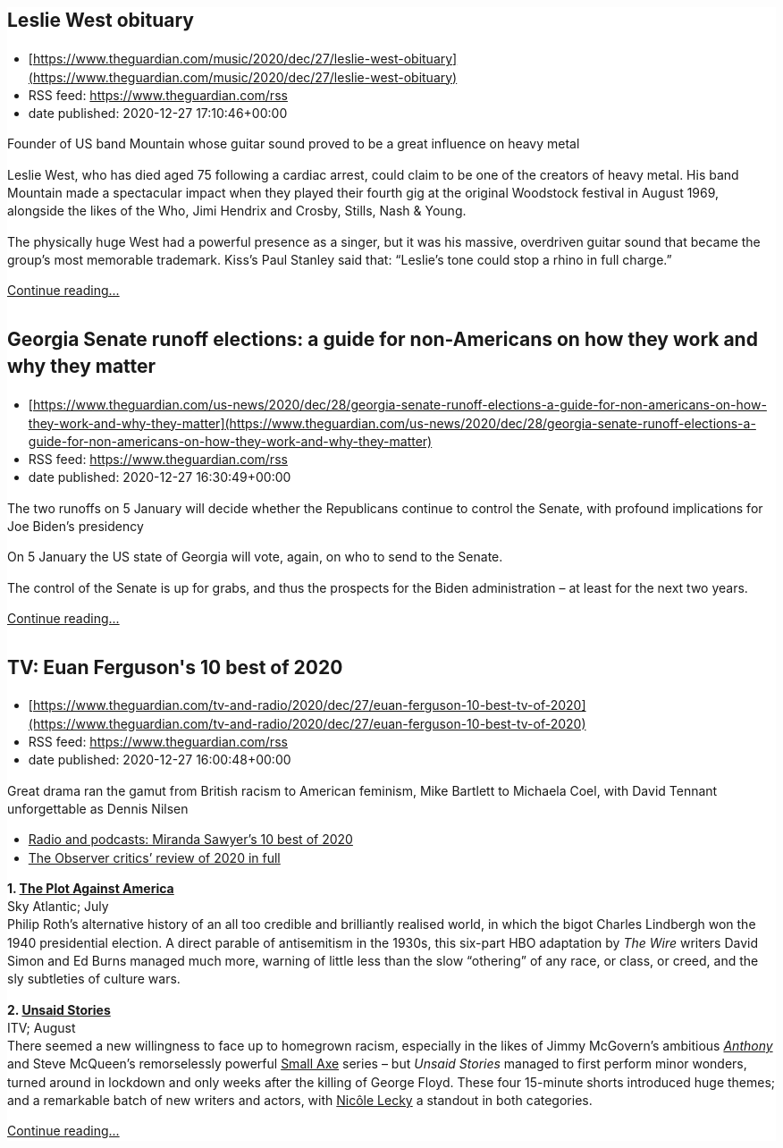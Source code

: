 ## Leslie West obituary
 - [https://www.theguardian.com/music/2020/dec/27/leslie-west-obituary](https://www.theguardian.com/music/2020/dec/27/leslie-west-obituary)
 - RSS feed: https://www.theguardian.com/rss
 - date published: 2020-12-27 17:10:46+00:00

<p>Founder of US band Mountain whose guitar sound proved to be a great influence on heavy metal </p><p>Leslie West, who has died aged 75 following a cardiac arrest, could claim to be one of the creators of heavy metal. His band Mountain made a spectacular impact when they played their fourth gig at the original Woodstock festival in August 1969, alongside the likes of the Who, Jimi Hendrix and Crosby, Stills, Nash &amp; Young.</p><p>The physically huge West had a powerful presence as a singer, but it was his massive, overdriven guitar sound that became the group’s most memorable trademark. Kiss’s Paul Stanley said that: “Leslie’s tone could stop a rhino in full charge.”</p> <a href="https://www.theguardian.com/music/2020/dec/27/leslie-west-obituary">Continue reading...</a>

## Georgia Senate runoff elections: a guide for non-Americans on how they work and why they matter
 - [https://www.theguardian.com/us-news/2020/dec/28/georgia-senate-runoff-elections-a-guide-for-non-americans-on-how-they-work-and-why-they-matter](https://www.theguardian.com/us-news/2020/dec/28/georgia-senate-runoff-elections-a-guide-for-non-americans-on-how-they-work-and-why-they-matter)
 - RSS feed: https://www.theguardian.com/rss
 - date published: 2020-12-27 16:30:49+00:00

<p>The two runoffs on 5 January will decide whether the Republicans continue to control the Senate, with profound implications for Joe Biden’s presidency</p><p>On 5 January the US state of Georgia will vote, again, on who to send to the Senate.</p><p>The control of the Senate is up for grabs, and thus the prospects for the Biden administration – at least for the next two years.</p> <a href="https://www.theguardian.com/us-news/2020/dec/28/georgia-senate-runoff-elections-a-guide-for-non-americans-on-how-they-work-and-why-they-matter">Continue reading...</a>

## TV: Euan Ferguson's 10 best of 2020
 - [https://www.theguardian.com/tv-and-radio/2020/dec/27/euan-ferguson-10-best-tv-of-2020](https://www.theguardian.com/tv-and-radio/2020/dec/27/euan-ferguson-10-best-tv-of-2020)
 - RSS feed: https://www.theguardian.com/rss
 - date published: 2020-12-27 16:00:48+00:00

<p>Great drama ran the gamut from British racism to American feminism, Mike Bartlett to Michaela Coel, with David Tennant unforgettable as Dennis Nilsen</p><ul><li><a href="https://www.theguardian.com/tv-and-radio/2020/dec/26/miranda-sawyer-10-best-radio-and-podcasts-of-2020">Radio and podcasts: Miranda Sawyer’s 10 best of 2020</a></li><li><a href="http://www.theguardian.com/culture/series/observer-critics-review-of-2020">The Observer critics’ review of 2020 in full</a></li></ul><p><strong>1. <a href="https://www.theguardian.com/tv-and-radio/2020/jul/19/the-plot-against-america-review-once-upon-a-time-in-iraq-rise-of-the-murdoch-dynasty-the-other-one">The Plot Against America</a></strong><br />Sky Atlantic; July<br />Philip Roth’s alternative history of an all too credible and brilliantly realised world, in which the bigot Charles Lindbergh won the 1940 presidential election. A direct parable of antisemitism in the 1930s, this six-part HBO adaptation by <em>The Wire</em> writers David Simon and Ed Burns managed much more, warning of little less than the slow “othering” of any race, or class, or creed, and the sly subtleties of culture wars.</p><p><strong>2. <a href="https://www.theguardian.com/tv-and-radio/2020/aug/16/unsaid-stories-black-lives-matter-review-australian-dream-adam-goodes-the-great-heist-netflix-mandy-diane-morgan">Unsaid Stories</a></strong><br />ITV; August<br />There seemed a new willingness to face up to homegrown racism, especially in the likes of Jimmy McGovern’s ambitious <em><a href="https://www.theguardian.com/tv-and-radio/2020/aug/02/the-week-in-tv-anthony-panorama-chinas-coronavirus-cover-up-prodigal-son-escape-to-the-chateau">Anthony</a></em> and Steve McQueen’s remorselessly powerful <a href="https://www.theguardian.com/tv-and-radio/2020/nov/22/small-axe-mangrove-review-the-crown-bake-off-strictly-offended-by-irvine-welsh">Small Axe</a> series – but <em>Unsaid Stories</em> managed to first perform minor wonders, turned around in lockdown and only weeks after the killing of George Floyd. These four 15-minute shorts introduced huge themes; and a remarkable batch of new writers and actors, with <a href="https://www.theguardian.com/tv-and-radio/2020/jan/19/tv-screenwriters-mentoring-programme-lucy-prebble-screenskills-dancing-ledge">Nicôle Lecky</a> a standout in both categories.</p> <a href="https://www.theguardian.com/tv-and-radio/2020/dec/27/euan-ferguson-10-best-tv-of-2020">Continue reading...</a>
